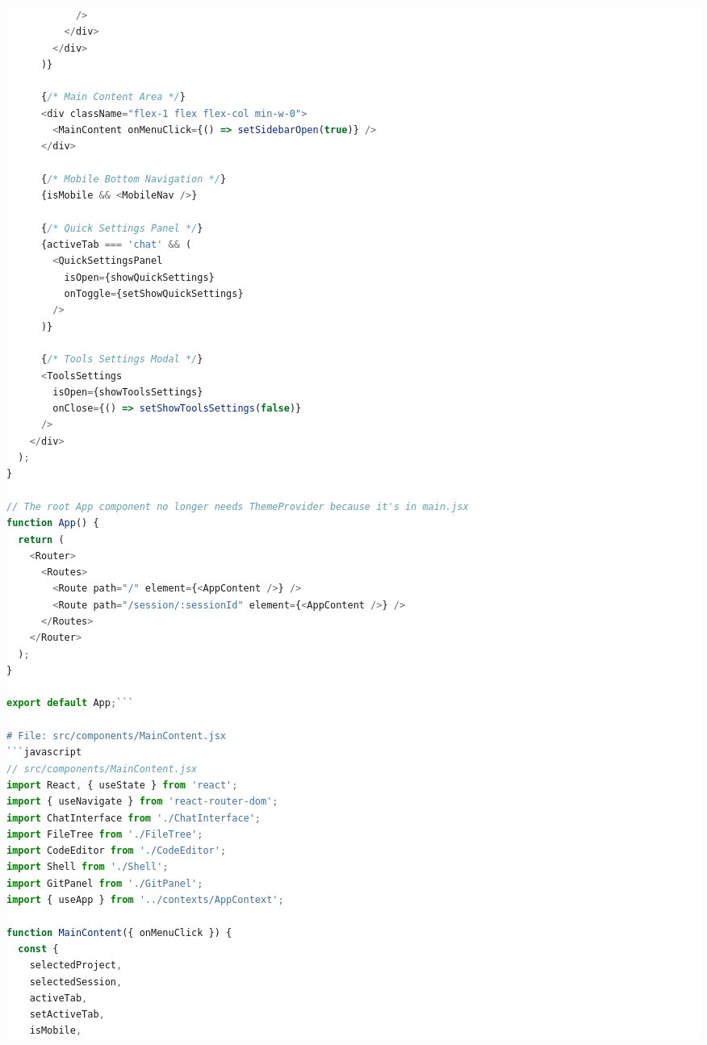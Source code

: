 ```javascript
            />
          </div>
        </div>
      )}

      {/* Main Content Area */}
      <div className="flex-1 flex flex-col min-w-0">
        <MainContent onMenuClick={() => setSidebarOpen(true)} />
      </div>

      {/* Mobile Bottom Navigation */}
      {isMobile && <MobileNav />}
      
      {/* Quick Settings Panel */}
      {activeTab === 'chat' && (
        <QuickSettingsPanel
          isOpen={showQuickSettings}
          onToggle={setShowQuickSettings}
        />
      )}

      {/* Tools Settings Modal */}
      <ToolsSettings
        isOpen={showToolsSettings}
        onClose={() => setShowToolsSettings(false)}
      />
    </div>
  );
}

// The root App component no longer needs ThemeProvider because it's in main.jsx
function App() {
  return (
    <Router>
      <Routes>
        <Route path="/" element={<AppContent />} />
        <Route path="/session/:sessionId" element={<AppContent />} />
      </Routes>
    </Router>
  );
}

export default App;```

# File: src/components/MainContent.jsx
```javascript
// src/components/MainContent.jsx
import React, { useState } from 'react';
import { useNavigate } from 'react-router-dom';
import ChatInterface from './ChatInterface';
import FileTree from './FileTree';
import CodeEditor from './CodeEditor';
import Shell from './Shell';
import GitPanel from './GitPanel';
import { useApp } from '../contexts/AppContext';

function MainContent({ onMenuClick }) {
  const {
    selectedProject,
    selectedSession,
    activeTab,
    setActiveTab,
    isMobile,
```